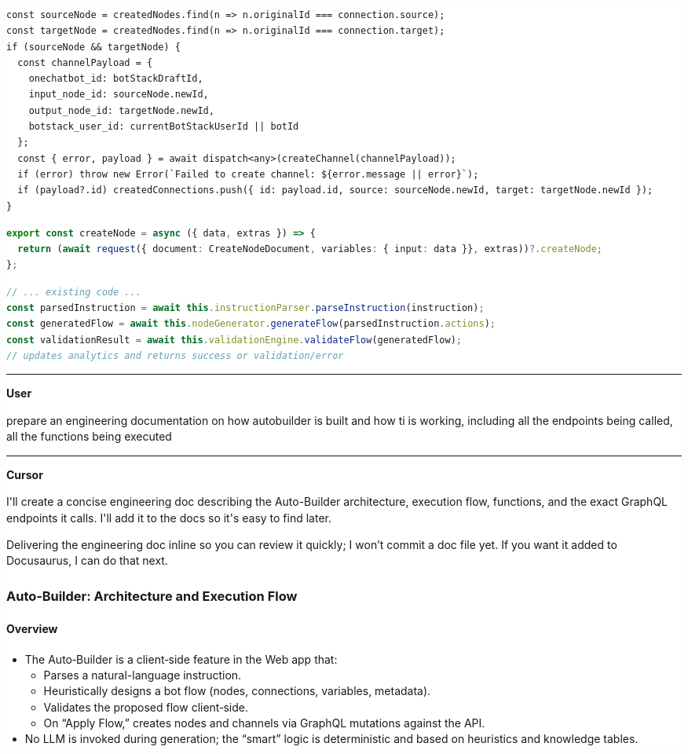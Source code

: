 ```typescriptreact
const sourceNode = createdNodes.find(n => n.originalId === connection.source);
const targetNode = createdNodes.find(n => n.originalId === connection.target);
if (sourceNode && targetNode) {
  const channelPayload = {
    onechatbot_id: botStackDraftId,
    input_node_id: sourceNode.newId,
    output_node_id: targetNode.newId,
    botstack_user_id: currentBotStackUserId || botId
  };
  const { error, payload } = await dispatch<any>(createChannel(channelPayload));
  if (error) throw new Error(`Failed to create channel: ${error.message || error}`);
  if (payload?.id) createdConnections.push({ id: payload.id, source: sourceNode.newId, target: targetNode.newId });
}
```

```typescript
export const createNode = async ({ data, extras }) => {
  return (await request({ document: CreateNodeDocument, variables: { input: data }}, extras))?.createNode;
};
```

```typescript
// ... existing code ...
const parsedInstruction = await this.instructionParser.parseInstruction(instruction);
const generatedFlow = await this.nodeGenerator.generateFlow(parsedInstruction.actions);
const validationResult = await this.validationEngine.validateFlow(generatedFlow);
// updates analytics and returns success or validation/error
```

---

**User**

prepare an engineering documentation on how autobuilder is built and how ti is working, including all the endpoints being called, all the functions being executed 

---

**Cursor**

I'll create a concise engineering doc describing the Auto-Builder architecture, execution flow, functions, and the exact GraphQL endpoints it calls. I'll add it to the docs so it's easy to find later.

Delivering the engineering doc inline so you can review it quickly; I won’t commit a doc file yet. If you want it added to Docusaurus, I can do that next.

### Auto‑Builder: Architecture and Execution Flow

#### Overview
- The Auto‑Builder is a client‑side feature in the Web app that:
  - Parses a natural-language instruction.
  - Heuristically designs a bot flow (nodes, connections, variables, metadata).
  - Validates the proposed flow client‑side.
  - On “Apply Flow,” creates nodes and channels via GraphQL mutations against the API.
- No LLM is invoked during generation; the “smart” logic is deterministic and based on heuristics and knowledge tables.
